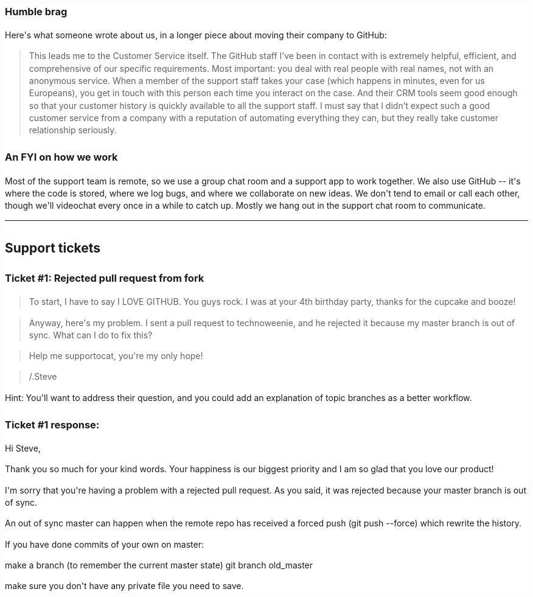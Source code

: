 ### Humble brag
Here's what someone wrote about us, in a longer piece about moving their company to GitHub:
>This leads me to the Customer Service itself. The GitHub staff I’ve been in contact with is extremely helpful, efficient, and comprehensive of our specific requirements. Most important: you deal with real people with real names, not with an anonymous service. When a member of the support staff takes your case (which happens in minutes, even for us Europeans), you get in touch with this person each time you interact on the case. And their CRM tools seem good enough so that your customer history is quickly available to all the support staff. I must say that I didn’t expect such a good customer service from a company with a reputation of automating everything they can, but they really take customer relationship seriously.

### An FYI on how we work
Most of the support team is remote, so we use a group chat room and a support app to work together. We also use GitHub -- it's where the code is stored, where we log bugs, and where we collaborate on new ideas. We don't tend to email or call each other, though we'll videochat every once in a while to catch up. Mostly we hang out in the support chat room to communicate.

***********************************

## Support tickets 

### Ticket #1: Rejected pull request from fork 

>To start, I have to say I LOVE GITHUB. You guys rock. I was at your 4th birthday party, thanks for the cupcake and booze!

>Anyway, here's my problem. I sent a pull request to technoweenie, and he rejected it because my master branch is out of sync. What can I do to fix this?

>Help me supportocat, you're my only hope!

>/.Steve

Hint: You'll want to address their question, and you could add an explanation of topic branches as a better workflow.

### Ticket #1 response:

Hi Steve,

Thank you so much for your kind words. Your happiness is our biggest priority and I am so glad that you love our product! 

I'm sorry that you're having a problem with a rejected pull request. As you said, it was rejected because your master branch is out of sync.

An out of sync master can happen when the remote repo has received a forced push (git push --force) which rewrite the history.

If you have done commits of your own on master:

make a branch (to remember the current master state)
git branch old_master

make sure you don't have any private file you need to save.
